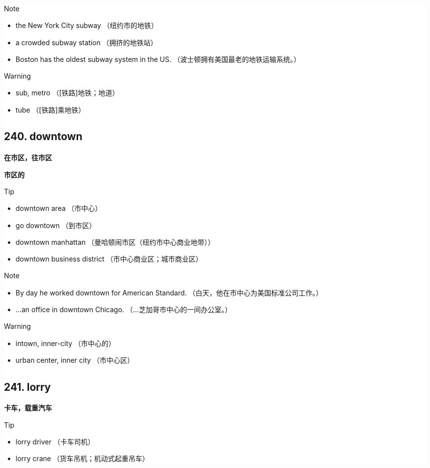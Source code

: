 > [!NOTE]
>
> - the New York City subway （纽约市的地铁）
>
> - a crowded subway station （拥挤的地铁站）
>
> - Boston has the oldest subway system in the US. （波士顿拥有美国最老的地铁运输系统。）
>

> [!WARNING]
>
> - sub, metro （[铁路]地铁；地道）
>
> - tube （[铁路]乘地铁）
>

## 240. downtown

**在市区，往市区**

**市区的**

> [!TIP]
>
> - downtown area （市中心）
>
> - go downtown （到市区）
>
> - downtown manhattan （曼哈顿闹市区（纽约市中心商业地带））
>
> - downtown business district （市中心商业区；城市商业区）
>

> [!NOTE]
>
> - By day he worked downtown for American Standard. （白天，他在市中心为美国标准公司工作。）
>
> - ...an office in downtown Chicago. （…芝加哥市中心的一间办公室。）
>

> [!WARNING]
>
> - intown, inner-city （市中心的）
>
> - urban center, inner city （市中心区）
>

## 241. lorry

**卡车，载重汽车**

> [!TIP]
>
> - lorry driver （卡车司机）
>
> - lorry crane （货车吊机；机动式起重吊车）
>
